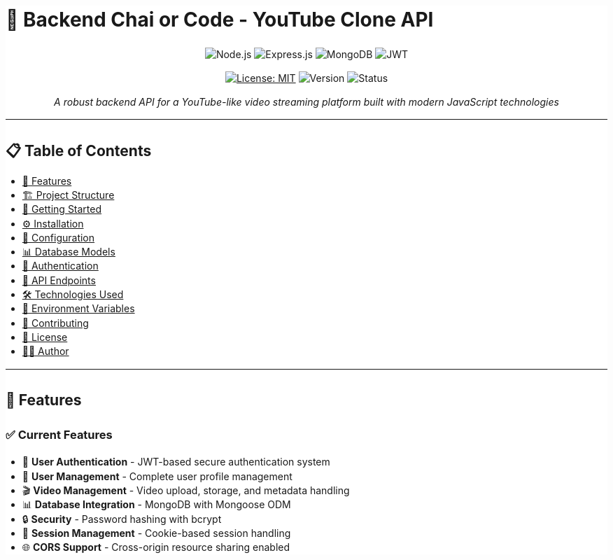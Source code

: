 # 🎥 Backend Chai or Code - YouTube Clone API

<div align="center">

![Node.js](https://img.shields.io/badge/Node.js-43853D?style=for-the-badge&logo=node.js&logoColor=white)
![Express.js](https://img.shields.io/badge/Express.js-404D59?style=for-the-badge&logo=express&logoColor=white)
![MongoDB](https://img.shields.io/badge/MongoDB-4EA94B?style=for-the-badge&logo=mongodb&logoColor=white)
![JWT](https://img.shields.io/badge/JWT-black?style=for-the-badge&logo=JSON%20web%20tokens)

[![License: MIT](https://img.shields.io/badge/License-MIT-yellow.svg)](https://opensource.org/licenses/MIT)
![Version](https://img.shields.io/badge/version-1.0.0-green.svg)
![Status](https://img.shields.io/badge/status-In%20Development-orange.svg)

*A robust backend API for a YouTube-like video streaming platform built with modern JavaScript technologies*

</div>

---

## 📋 Table of Contents

- [🌟 Features](#-features)
- [🏗️ Project Structure](#️-project-structure)
- [🚀 Getting Started](#-getting-started)
- [⚙️ Installation](#️-installation)
- [🔧 Configuration](#-configuration)
- [📊 Database Models](#-database-models)
- [🔐 Authentication](#-authentication)
- [📡 API Endpoints](#-api-endpoints)
- [🛠️ Technologies Used](#️-technologies-used)
- [📝 Environment Variables](#-environment-variables)
- [🤝 Contributing](#-contributing)
- [📄 License](#-license)
- [👨‍💻 Author](#-author)

---

## 🌟 Features

### ✅ Current Features
- 🔐 **User Authentication** - JWT-based secure authentication system
- 👤 **User Management** - Complete user profile management
- 🎬 **Video Management** - Video upload, storage, and metadata handling
- 📊 **Database Integration** - MongoDB with Mongoose ODM
- 🔒 **Security** - Password hashing with bcrypt
- 🍪 **Session Management** - Cookie-based session handling
- 🌐 **CORS Support** - Cross-origin resource sharing enabled

